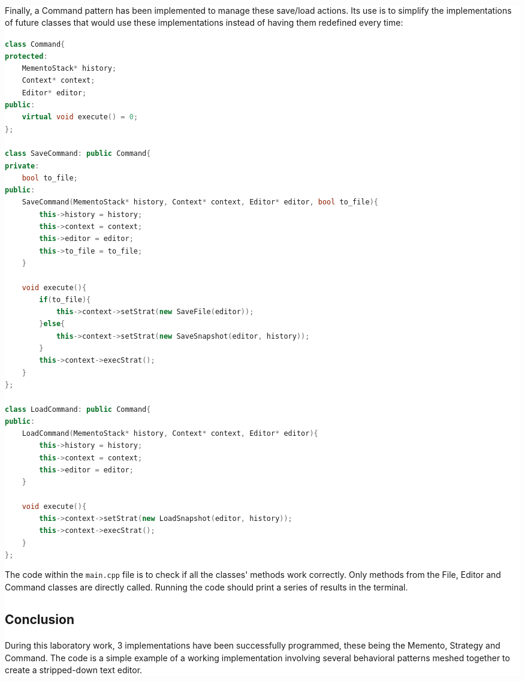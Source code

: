 Finally, a Command pattern has been implemented to manage these save/load actions. Its use is to simplify the implementations of future classes that would use these implementations instead of having them redefined every time:

```cpp
class Command{
protected:
	MementoStack* history;
	Context* context;
	Editor* editor;
public:
	virtual void execute() = 0;
};

class SaveCommand: public Command{
private:
	bool to_file;
public:
	SaveCommand(MementoStack* history, Context* context, Editor* editor, bool to_file){
		this->history = history;
		this->context = context;
		this->editor = editor;
		this->to_file = to_file;
	}

	void execute(){
		if(to_file){
			this->context->setStrat(new SaveFile(editor));
		}else{
			this->context->setStrat(new SaveSnapshot(editor, history));
		}
		this->context->execStrat();
	}
};

class LoadCommand: public Command{
public:
	LoadCommand(MementoStack* history, Context* context, Editor* editor){
		this->history = history;
		this->context = context;
		this->editor = editor;
	}

	void execute(){
		this->context->setStrat(new LoadSnapshot(editor, history));
		this->context->execStrat();
	}
};
```

The code within the `main.cpp` file is to check if all the classes' methods work correctly. Only methods from the File, Editor and Command classes are directly called. Running the code should print a series of results in the terminal.

## Conclusion
During this laboratory work, 3 implementations have been successfully programmed, these being the Memento, Strategy and Command. The code is a simple example of a working implementation involving several behavioral patterns meshed together to create a stripped-down text editor.
